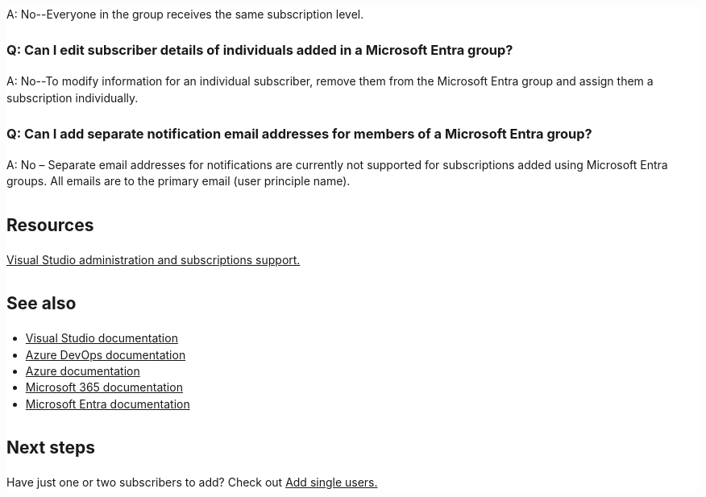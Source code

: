 A: No--Everyone in the group receives the same subscription level.

<a name='q-can-i-edit-subscriber-details-of-individuals-added-in-an-entra-id-group'></a>

### Q: Can I edit subscriber details of individuals added in a Microsoft Entra group?

A: No--To modify information for an individual subscriber, remove them from the Microsoft Entra group and assign them a subscription individually.

<a name='q-can-i-add-separate-notification-email-addresses-for-members-of-an-entra-id-group'></a>

### Q: Can I add separate notification email addresses for members of a Microsoft Entra group?

A: No – Separate email addresses for notifications are currently not supported for subscriptions added using Microsoft Entra groups. All emails are to the primary email (user principle name).

## Resources

[Visual Studio administration and subscriptions support.](https://aka.ms/vsadminhelp)

## See also

+ [Visual Studio documentation](/visualstudio/)
+ [Azure DevOps documentation](/azure/devops/)
+ [Azure documentation](/azure/)
+ [Microsoft 365 documentation](/microsoft-365/)
+ [Microsoft Entra documentation](https://learn.microsoft.com/entra/)

## Next steps

Have just one or two subscribers to add? Check out [Add single users.](assign-license.md)
